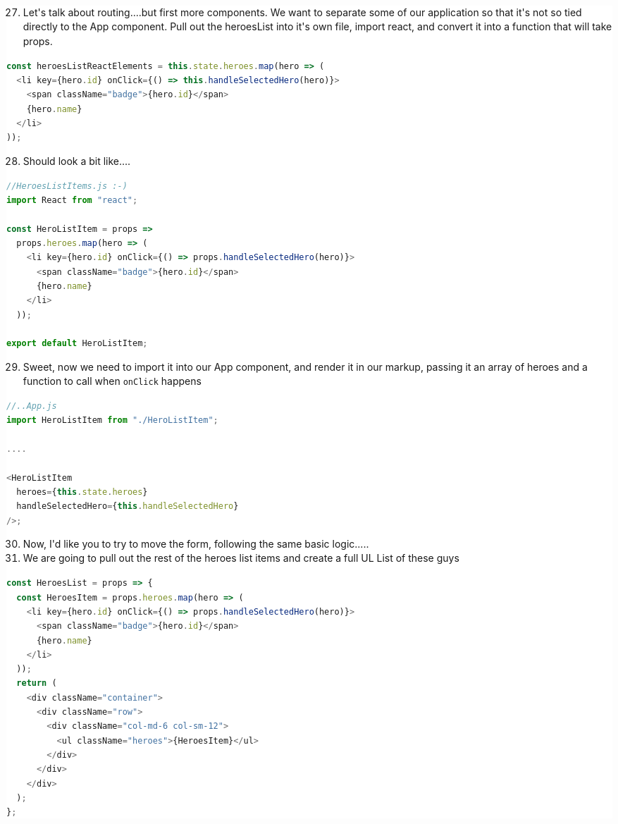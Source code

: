 27. Let's talk about routing....but first more components. We want to separate some of our application so that it's not so tied directly to the App component. Pull out the heroesList into it's own file, import react, and convert it into a function that will take props.

```js
const heroesListReactElements = this.state.heroes.map(hero => (
  <li key={hero.id} onClick={() => this.handleSelectedHero(hero)}>
    <span className="badge">{hero.id}</span>
    {hero.name}
  </li>
));
```

28. Should look a bit like....

```js
//HeroesListItems.js :-)
import React from "react";

const HeroListItem = props =>
  props.heroes.map(hero => (
    <li key={hero.id} onClick={() => props.handleSelectedHero(hero)}>
      <span className="badge">{hero.id}</span>
      {hero.name}
    </li>
  ));

export default HeroListItem;
```

29. Sweet, now we need to import it into our App component, and render it in our markup, passing it an array of heroes and a function to call when `onClick` happens

```js
//..App.js
import HeroListItem from "./HeroListItem";

....

<HeroListItem
  heroes={this.state.heroes}
  handleSelectedHero={this.handleSelectedHero}
/>;
```

30. Now, I'd like you to try to move the form, following the same basic logic.....
31. We are going to pull out the rest of the heroes list items and create a full UL List of these guys

```js
const HeroesList = props => {
  const HeroesItem = props.heroes.map(hero => (
    <li key={hero.id} onClick={() => props.handleSelectedHero(hero)}>
      <span className="badge">{hero.id}</span>
      {hero.name}
    </li>
  ));
  return (
    <div className="container">
      <div className="row">
        <div className="col-md-6 col-sm-12">
          <ul className="heroes">{HeroesItem}</ul>
        </div>
      </div>
    </div>
  );
};
```
